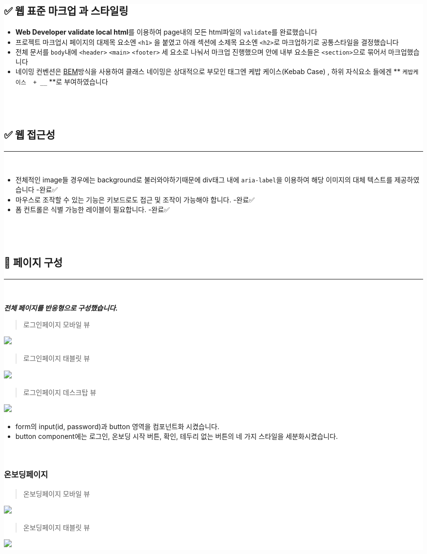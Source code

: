 ## ✅ **웹 표준 마크업 과 스타일링**

- **Web Developer validate local html**를 이용하여 page내의 모든 html파일의 `validate`를 완료했습니다
- 프로젝트 마크업시 페이지의 대제목 요소엔 `<h1>` 을 붙였고 아래 섹션에 소제목 요소엔 `<h2>`로 마크업하기로 공통스타일을 결정했습니다
- 전체 문서를 `body`내에 `<header>` `<main>` `<footer>` 세 요소로 나눠서 마크업 진행했으며 안에 내부 요소들은 `<section>`으로 묶어서 마크업했습니다
- 네이밍 컨벤션은 [BEM](https://getbem.com/)방식을 사용하여 클래스 네이밍은 상대적으로 부모인 태그엔 케밥 케이스(Kebab Case) , 하위 자식요소 들에겐 ** `케밥케이스  + __` **로 부여하였습니다

<br />
<br />
  
## ✅ **웹 접근성**
<hr />
<br />

- 전체적인 image들 경우에는 background로 불러와야하기때문에 div태그 내에 `aria-label`을 이용하여 해당 이미지의 대체 텍스트를 제공하였습니다 -완료✅
- 마우스로 조작할 수 있는 기능은 키보드로도 접근 및 조작이 가능해야 합니다. -완료✅
- 폼 컨트롤은 식별 가능한 레이블이 필요합니다. -완료✅

<br />
<br />

## 📖 **페이지 구성**
<hr />
<br />



***전체 페이지를 반응형으로 구성했습니다.***

> 로그인페이지 모바일 뷰
<img width="320" src="https://github.com/suwan98/html-css-project-14/assets/74893676/1583e730-5ee4-45a0-b9cd-2a80e8bedaa6.png" />

> 로그인페이지 태블릿 뷰
<img width="700" src="https://github.com/suwan98/html-css-project-14/assets/74893676/e5ea8284-276e-432e-af0d-7d584702ff41.png" />

> 로그인페이지 데스크탑 뷰
<img width="980" src="https://github.com/suwan98/html-css-project-14/assets/74893676/77ef73d5-3f7f-4df3-97ff-d1f3f01db90c.png" />

-  form의 input(id, password)과 button 영역을 컴포넌트화 시켰습니다.
- button component에는 로그인, 온보딩 시작 버튼, 확인, 테두리 없는 버튼의 네 가지 스타일을 세분화시켰습니다.
  
<br />
 

### 온보딩페이지
> 온보딩페이지 모바일 뷰
<img width="320" src="https://github.com/suwan98/html-css-project-14/assets/74893676/8a0c563b-5ab6-4f9d-ad99-4c35c0c7b841.png" />

> 온보딩페이지 태블릿 뷰

<img width="700" src="https://github.com/suwan98/html-css-project-14/assets/74893676/3b94aeac-5229-4a2e-96f0-f8401eb3a962.png" />
